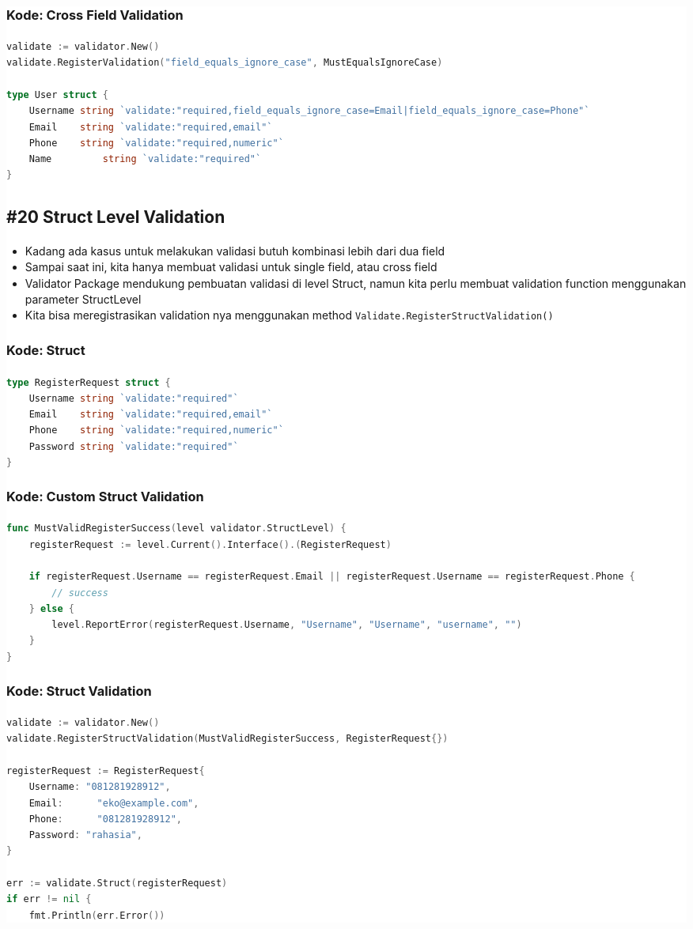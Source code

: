 ### Kode: Cross Field Validation

```go
validate := validator.New()
validate.RegisterValidation("field_equals_ignore_case", MustEqualsIgnoreCase)

type User struct {
	Username string `validate:"required,field_equals_ignore_case=Email|field_equals_ignore_case=Phone"`
	Email  	 string `validate:"required,email"`
	Phone 	 string `validate:"required,numeric"`
	Name 		 string `validate:"required"`
}
```

## #20 Struct Level Validation

- Kadang ada kasus untuk melakukan validasi butuh kombinasi lebih dari dua field
- Sampai saat ini, kita hanya membuat validasi untuk single field, atau cross field
- Validator Package mendukung pembuatan validasi di level Struct, namun kita perlu membuat validation function menggunakan parameter StructLevel
- Kita bisa meregistrasikan validation nya menggunakan method `Validate.RegisterStructValidation()`

### Kode: Struct

```go
type RegisterRequest struct {
	Username string `validate:"required"`
	Email 	 string `validate:"required,email"`
	Phone 	 string `validate:"required,numeric"`
	Password string `validate:"required"`
}
```

### Kode: Custom Struct Validation

```go
func MustValidRegisterSuccess(level validator.StructLevel) {
	registerRequest := level.Current().Interface().(RegisterRequest)

	if registerRequest.Username == registerRequest.Email || registerRequest.Username == registerRequest.Phone {
		// success
	} else {
		level.ReportError(registerRequest.Username, "Username", "Username", "username", "")
	}
}
```

### Kode: Struct Validation

```go
validate := validator.New()
validate.RegisterStructValidation(MustValidRegisterSuccess, RegisterRequest{})

registerRequest := RegisterRequest{
	Username: "081281928912",
	Email: 		"eko@example.com",
	Phone: 		"081281928912",
	Password: "rahasia",
}

err := validate.Struct(registerRequest)
if err != nil {
	fmt.Println(err.Error())
```